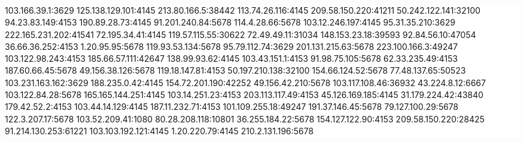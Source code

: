 103.166.39.1:3629
125.138.129.101:4145
213.80.166.5:38442
113.74.26.116:4145
209.58.150.220:41211
50.242.122.141:32100
94.23.83.149:4153
190.89.28.73:4145
91.201.240.84:5678
114.4.28.66:5678
103.12.246.197:4145
95.31.35.210:3629
222.165.231.202:41541
72.195.34.41:4145
119.57.115.55:30622
72.49.49.11:31034
148.153.23.18:39593
92.84.56.10:47054
36.66.36.252:4153
1.20.95.95:5678
119.93.53.134:5678
95.79.112.74:3629
201.131.215.63:5678
223.100.166.3:49247
103.122.98.243:4153
185.66.57.111:42647
138.99.93.62:4145
103.43.151.1:4153
91.98.75.105:5678
62.33.235.49:4153
187.60.66.45:5678
49.156.38.126:5678
119.18.147.81:4153
50.197.210.138:32100
154.66.124.52:5678
77.48.137.65:50523
103.231.163.162:3629
188.235.0.42:4145
154.72.201.190:42252
49.156.42.210:5678
103.117.108.46:36932
43.224.8.12:6667
103.122.84.28:5678
165.165.144.251:4145
103.14.251.23:4153
203.113.117.49:4153
45.126.169.185:4145
31.179.224.42:43840
179.42.52.2:4153
103.44.14.129:4145
187.11.232.71:4153
101.109.255.18:49247
191.37.146.45:5678
79.127.100.29:5678
122.3.207.17:5678
103.52.209.41:1080
80.28.208.118:10801
36.255.184.22:5678
154.127.122.90:4153
209.58.150.220:28425
91.214.130.253:61221
103.103.192.121:4145
1.20.220.79:4145
210.2.131.196:5678